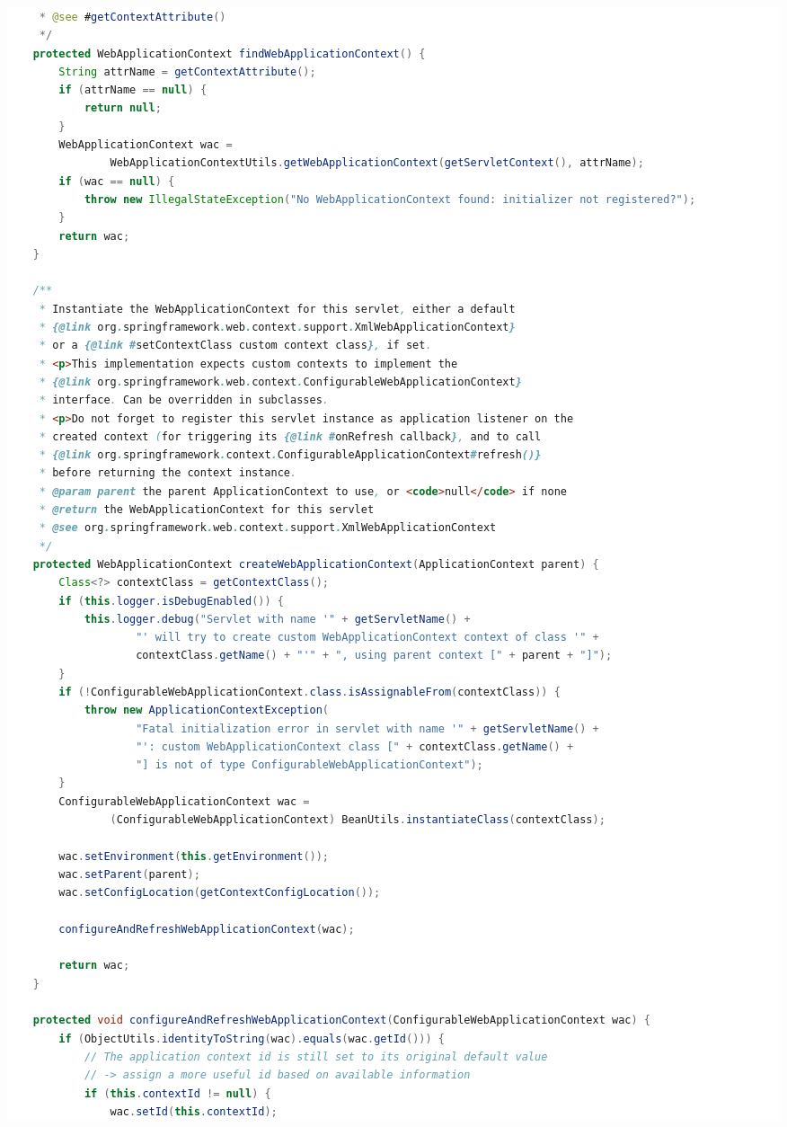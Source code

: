 ```java
	 * @see #getContextAttribute()
	 */
	protected WebApplicationContext findWebApplicationContext() {
		String attrName = getContextAttribute();
		if (attrName == null) {
			return null;
		}
		WebApplicationContext wac =
				WebApplicationContextUtils.getWebApplicationContext(getServletContext(), attrName);
		if (wac == null) {
			throw new IllegalStateException("No WebApplicationContext found: initializer not registered?");
		}
		return wac;
	}

	/**
	 * Instantiate the WebApplicationContext for this servlet, either a default
	 * {@link org.springframework.web.context.support.XmlWebApplicationContext}
	 * or a {@link #setContextClass custom context class}, if set.
	 * <p>This implementation expects custom contexts to implement the
	 * {@link org.springframework.web.context.ConfigurableWebApplicationContext}
	 * interface. Can be overridden in subclasses.
	 * <p>Do not forget to register this servlet instance as application listener on the
	 * created context (for triggering its {@link #onRefresh callback}, and to call
	 * {@link org.springframework.context.ConfigurableApplicationContext#refresh()}
	 * before returning the context instance.
	 * @param parent the parent ApplicationContext to use, or <code>null</code> if none
	 * @return the WebApplicationContext for this servlet
	 * @see org.springframework.web.context.support.XmlWebApplicationContext
	 */
	protected WebApplicationContext createWebApplicationContext(ApplicationContext parent) {
		Class<?> contextClass = getContextClass();
		if (this.logger.isDebugEnabled()) {
			this.logger.debug("Servlet with name '" + getServletName() +
					"' will try to create custom WebApplicationContext context of class '" +
					contextClass.getName() + "'" + ", using parent context [" + parent + "]");
		}
		if (!ConfigurableWebApplicationContext.class.isAssignableFrom(contextClass)) {
			throw new ApplicationContextException(
					"Fatal initialization error in servlet with name '" + getServletName() +
					"': custom WebApplicationContext class [" + contextClass.getName() +
					"] is not of type ConfigurableWebApplicationContext");
		}
		ConfigurableWebApplicationContext wac =
				(ConfigurableWebApplicationContext) BeanUtils.instantiateClass(contextClass);

		wac.setEnvironment(this.getEnvironment());
		wac.setParent(parent);
		wac.setConfigLocation(getContextConfigLocation());

		configureAndRefreshWebApplicationContext(wac);

		return wac;
	}

	protected void configureAndRefreshWebApplicationContext(ConfigurableWebApplicationContext wac) {
		if (ObjectUtils.identityToString(wac).equals(wac.getId())) {
			// The application context id is still set to its original default value
			// -> assign a more useful id based on available information
			if (this.contextId != null) {
				wac.setId(this.contextId);
```